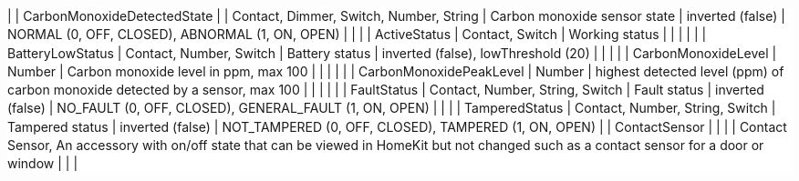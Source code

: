 |                             | CarbonMonoxideDetectedState |                             | Contact, Dimmer, Switch, Number, String        | Carbon monoxide sensor state                                                                                                                                                                                                                                                                                                                                  | inverted (false)                                                      | NORMAL (0, OFF, CLOSED), ABNORMAL (1, ON, OPEN)                                                             |
|                             |                             | ActiveStatus                | Contact, Switch                                | Working status                                                                                                                                                                                                                                                                                                                                                |                                                                       |                                                                                                             |
|                             |                             | BatteryLowStatus            | Contact, Number, Switch                        | Battery status                                                                                                                                                                                                                                                                                                                                                | inverted (false), lowThreshold (20)                                   |                                                                                                             |
|                             |                             | CarbonMonoxideLevel         | Number                                         | Carbon monoxide level in ppm, max 100                                                                                                                                                                                                                                                                                                                         |                                                                       |                                                                                                             |
|                             |                             | CarbonMonoxidePeakLevel     | Number                                         | highest detected level (ppm) of carbon monoxide detected by a sensor, max 100                                                                                                                                                                                                                                                                                 |                                                                       |                                                                                                             |
|                             |                             | FaultStatus                 | Contact, Number, String, Switch                | Fault status                                                                                                                                                                                                                                                                                                                                                  | inverted (false)                                                      | NO_FAULT (0, OFF, CLOSED), GENERAL_FAULT (1, ON, OPEN)                                                      |
|                             |                             | TamperedStatus              | Contact, Number, String, Switch                | Tampered status                                                                                                                                                                                                                                                                                                                                               | inverted (false)                                                      | NOT_TAMPERED (0, OFF, CLOSED), TAMPERED (1, ON, OPEN)                                                       |
| ContactSensor               |                             |                             |                                                | Contact Sensor, An accessory with on/off state that can be viewed in HomeKit but not changed such as a contact sensor for a door or window                                                                                                                                                                                                                    |                                                                       |                                                                                                             |